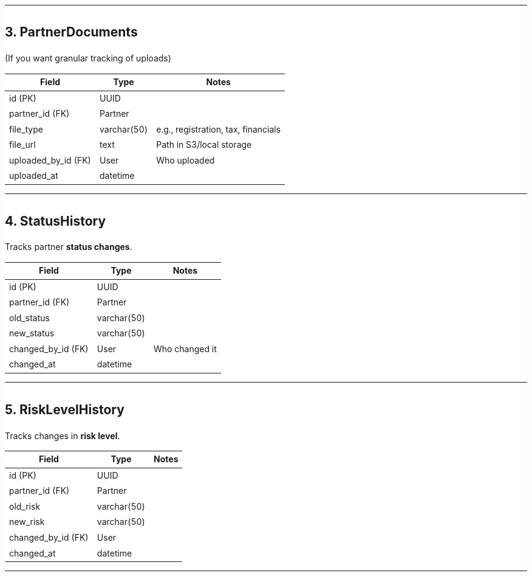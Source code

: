 
---

## 3. **PartnerDocuments**

(If you want granular tracking of uploads)

| Field                 | Type        | Notes                               |
| --------------------- | ----------- | ----------------------------------- |
| id (PK)               | UUID        |                                     |
| partner\_id (FK)      | Partner     |                                     |
| file\_type            | varchar(50) | e.g., registration, tax, financials |
| file\_url             | text        | Path in S3/local storage            |
| uploaded\_by\_id (FK) | User        | Who uploaded                        |
| uploaded\_at          | datetime    |                                     |

---

## 4. **StatusHistory**

Tracks partner **status changes**.

| Field                | Type        | Notes          |
| -------------------- | ----------- | -------------- |
| id (PK)              | UUID        |                |
| partner\_id (FK)     | Partner     |                |
| old\_status          | varchar(50) |                |
| new\_status          | varchar(50) |                |
| changed\_by\_id (FK) | User        | Who changed it |
| changed\_at          | datetime    |                |

---

## 5. **RiskLevelHistory**

Tracks changes in **risk level**.

| Field                | Type        | Notes |
| -------------------- | ----------- | ----- |
| id (PK)              | UUID        |       |
| partner\_id (FK)     | Partner     |       |
| old\_risk            | varchar(50) |       |
| new\_risk            | varchar(50) |       |
| changed\_by\_id (FK) | User        |       |
| changed\_at          | datetime    |       |

---